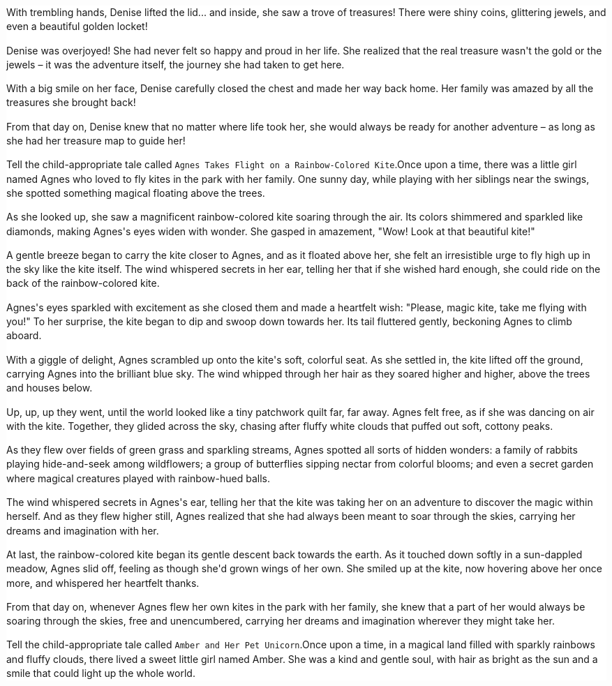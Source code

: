 With trembling hands, Denise lifted the lid... and inside, she saw a trove of treasures! There were shiny coins, glittering jewels, and even a beautiful golden locket!

Denise was overjoyed! She had never felt so happy and proud in her life. She realized that the real treasure wasn't the gold or the jewels – it was the adventure itself, the journey she had taken to get here.

With a big smile on her face, Denise carefully closed the chest and made her way back home. Her family was amazed by all the treasures she brought back!

From that day on, Denise knew that no matter where life took her, she would always be ready for another adventure – as long as she had her treasure map to guide her!<end>

Tell the child-appropriate tale called `Agnes Takes Flight on a Rainbow-Colored Kite`.<start>Once upon a time, there was a little girl named Agnes who loved to fly kites in the park with her family. One sunny day, while playing with her siblings near the swings, she spotted something magical floating above the trees.

As she looked up, she saw a magnificent rainbow-colored kite soaring through the air. Its colors shimmered and sparkled like diamonds, making Agnes's eyes widen with wonder. She gasped in amazement, "Wow! Look at that beautiful kite!"

A gentle breeze began to carry the kite closer to Agnes, and as it floated above her, she felt an irresistible urge to fly high up in the sky like the kite itself. The wind whispered secrets in her ear, telling her that if she wished hard enough, she could ride on the back of the rainbow-colored kite.

Agnes's eyes sparkled with excitement as she closed them and made a heartfelt wish: "Please, magic kite, take me flying with you!" To her surprise, the kite began to dip and swoop down towards her. Its tail fluttered gently, beckoning Agnes to climb aboard.

With a giggle of delight, Agnes scrambled up onto the kite's soft, colorful seat. As she settled in, the kite lifted off the ground, carrying Agnes into the brilliant blue sky. The wind whipped through her hair as they soared higher and higher, above the trees and houses below.

Up, up, up they went, until the world looked like a tiny patchwork quilt far, far away. Agnes felt free, as if she was dancing on air with the kite. Together, they glided across the sky, chasing after fluffy white clouds that puffed out soft, cottony peaks.

As they flew over fields of green grass and sparkling streams, Agnes spotted all sorts of hidden wonders: a family of rabbits playing hide-and-seek among wildflowers; a group of butterflies sipping nectar from colorful blooms; and even a secret garden where magical creatures played with rainbow-hued balls.

The wind whispered secrets in Agnes's ear, telling her that the kite was taking her on an adventure to discover the magic within herself. And as they flew higher still, Agnes realized that she had always been meant to soar through the skies, carrying her dreams and imagination with her.

At last, the rainbow-colored kite began its gentle descent back towards the earth. As it touched down softly in a sun-dappled meadow, Agnes slid off, feeling as though she'd grown wings of her own. She smiled up at the kite, now hovering above her once more, and whispered her heartfelt thanks.

From that day on, whenever Agnes flew her own kites in the park with her family, she knew that a part of her would always be soaring through the skies, free and unencumbered, carrying her dreams and imagination wherever they might take her.<end>

Tell the child-appropriate tale called `Amber and Her Pet Unicorn`.<start>Once upon a time, in a magical land filled with sparkly rainbows and fluffy clouds, there lived a sweet little girl named Amber. She was a kind and gentle soul, with hair as bright as the sun and a smile that could light up the whole world.
